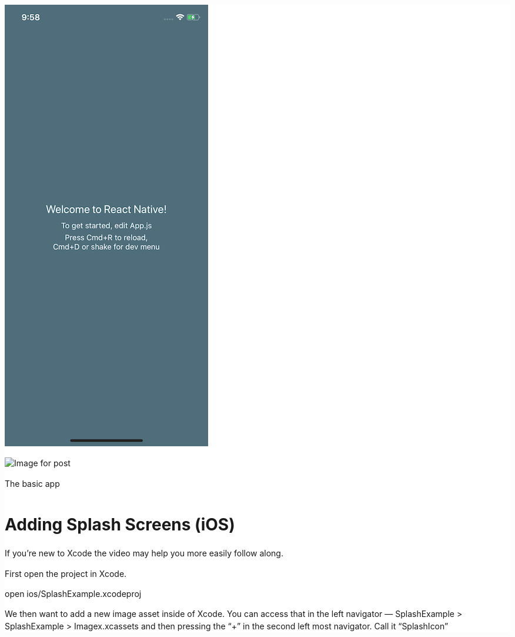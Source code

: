 ![Image for post](/img/blog/AI_files/1RjzrUlpn1q1Sb6kSRFaKsA_002.png)

![Image for post](https://miro.medium.com/max/692/1*RjzrUlpn1q1Sb6kSRFaKsA.png)

The basic app

Adding Splash Screens (iOS)
===========================

If you’re new to Xcode the video may help you more easily follow along.

First open the project in Xcode.

open ios/SplashExample.xcodeproj

We then want to add a new image asset inside of Xcode. You can access that in the left navigator — SplashExample > SplashExample > Imagex.xcassets and then pressing the “+” in the second left most navigator. Call it “SplashIcon”
